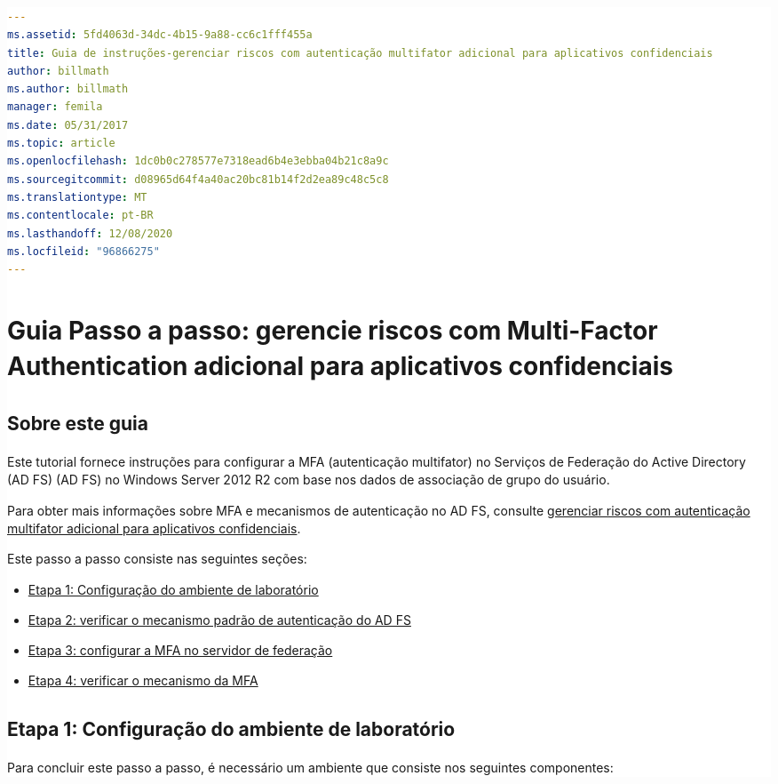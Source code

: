 ```yaml
---
ms.assetid: 5fd4063d-34dc-4b15-9a88-cc6c1fff455a
title: Guia de instruções-gerenciar riscos com autenticação multifator adicional para aplicativos confidenciais
author: billmath
ms.author: billmath
manager: femila
ms.date: 05/31/2017
ms.topic: article
ms.openlocfilehash: 1dc0b0c278577e7318ead6b4e3ebba04b21c8a9c
ms.sourcegitcommit: d08965d64f4a40ac20bc81b14f2d2ea89c48c5c8
ms.translationtype: MT
ms.contentlocale: pt-BR
ms.lasthandoff: 12/08/2020
ms.locfileid: "96866275"
---
```

# <a name="walkthrough-guide-manage-risk-with-additional-multi-factor-authentication-for-sensitive-applications"></a>Guia Passo a passo: gerencie riscos com Multi-Factor Authentication adicional para aplicativos confidenciais




## <a name="about-this-guide"></a>Sobre este guia
Este tutorial fornece instruções para configurar a MFA (autenticação multifator) no Serviços de Federação do Active Directory (AD FS) (AD FS) no Windows Server 2012 R2 com base nos dados de associação de grupo do usuário.

Para obter mais informações sobre MFA e mecanismos de autenticação no AD FS, consulte [gerenciar riscos com autenticação multifator adicional para aplicativos confidenciais](../../ad-fs/operations/Manage-Risk-with-Additional-Multi-Factor-Authentication-for-Sensitive-Applications.md).

Este passo a passo consiste nas seguintes seções:

-   [Etapa 1: Configuração do ambiente de laboratório](../../ad-fs/operations/Walkthrough-Guide--Manage-Risk-with-Conditional-Access-Control.md#BKMK_1)

-   [Etapa 2: verificar o mecanismo padrão de autenticação do AD FS](../../ad-fs/operations/Walkthrough-Guide--Manage-Risk-with-Additional-Multi-Factor-Authentication-for-Sensitive-Applications.md#BKMK_2)

-   [Etapa 3: configurar a MFA no servidor de federação](../../ad-fs/operations/Walkthrough-Guide--Manage-Risk-with-Additional-Multi-Factor-Authentication-for-Sensitive-Applications.md#BKMK_3)

-   [Etapa 4: verificar o mecanismo da MFA](../../ad-fs/operations/Walkthrough-Guide--Manage-Risk-with-Additional-Multi-Factor-Authentication-for-Sensitive-Applications.md#BKMK_4)

## <a name="step-1-setting-up-the-lab-environment"></a><a name="BKMK_1"></a>Etapa 1: Configuração do ambiente de laboratório
Para concluir este passo a passo, é necessário um ambiente que consiste nos seguintes componentes:
